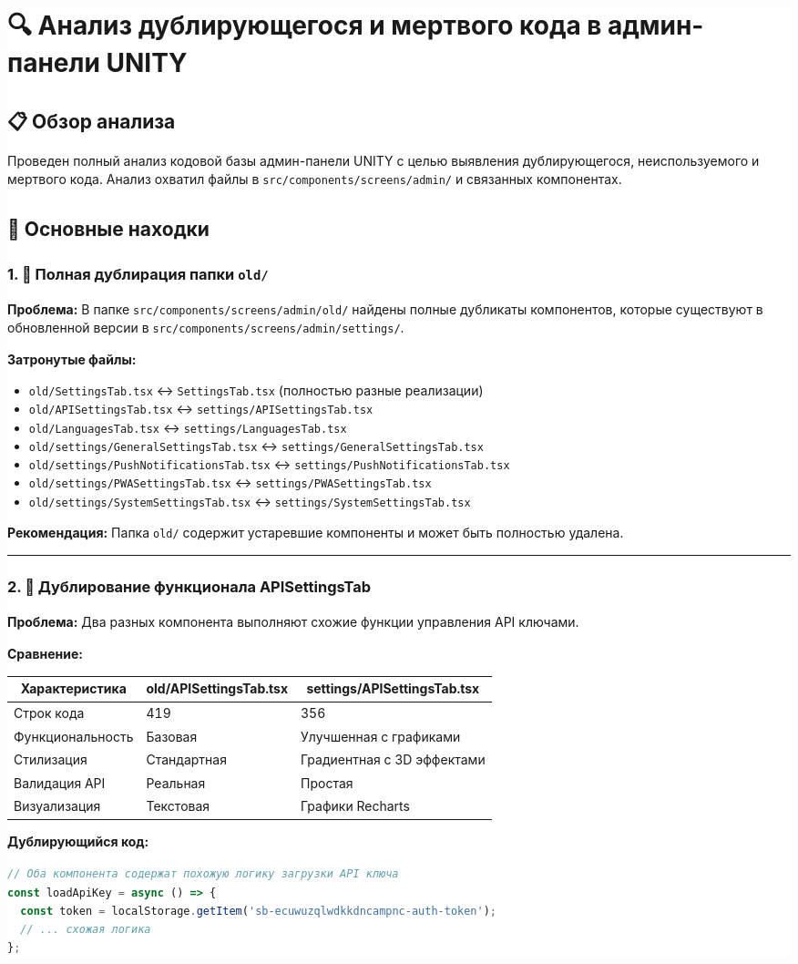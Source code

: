 # 🔍 Анализ дублирующегося и мертвого кода в админ-панели UNITY

## 📋 Обзор анализа

Проведен полный анализ кодовой базы админ-панели UNITY с целью выявления дублирующегося, неиспользуемого и мертвого кода. Анализ охватил файлы в `src/components/screens/admin/` и связанных компонентах.

## 🎯 Основные находки

### 1. 📁 Полная дублирация папки `old/`

**Проблема:** В папке `src/components/screens/admin/old/` найдены полные дубликаты компонентов, которые существуют в обновленной версии в `src/components/screens/admin/settings/`.

**Затронутые файлы:**
- `old/SettingsTab.tsx` ↔ `SettingsTab.tsx` (полностью разные реализации)
- `old/APISettingsTab.tsx` ↔ `settings/APISettingsTab.tsx`
- `old/LanguagesTab.tsx` ↔ `settings/LanguagesTab.tsx`
- `old/settings/GeneralSettingsTab.tsx` ↔ `settings/GeneralSettingsTab.tsx`
- `old/settings/PushNotificationsTab.tsx` ↔ `settings/PushNotificationsTab.tsx`
- `old/settings/PWASettingsTab.tsx` ↔ `settings/PWASettingsTab.tsx`
- `old/settings/SystemSettingsTab.tsx` ↔ `settings/SystemSettingsTab.tsx`

**Рекомендация:** Папка `old/` содержит устаревшие компоненты и может быть полностью удалена.

---

### 2. 🔑 Дублирование функционала APISettingsTab

**Проблема:** Два разных компонента выполняют схожие функции управления API ключами.

**Сравнение:**

| Характеристика | old/APISettingsTab.tsx | settings/APISettingsTab.tsx |
|----------------|------------------------|-----------------------------|
| Строк кода | 419 | 356 |
| Функциональность | Базовая | Улучшенная с графиками |
| Стилизация | Стандартная | Градиентная с 3D эффектами |
| Валидация API | Реальная | Простая |
| Визуализация | Текстовая | Графики Recharts |

**Дублирующийся код:**
```typescript
// Оба компонента содержат похожую логику загрузки API ключа
const loadApiKey = async () => {
  const token = localStorage.getItem('sb-ecuwuzqlwdkkdncampnc-auth-token');
  // ... схожая логика
};
```
